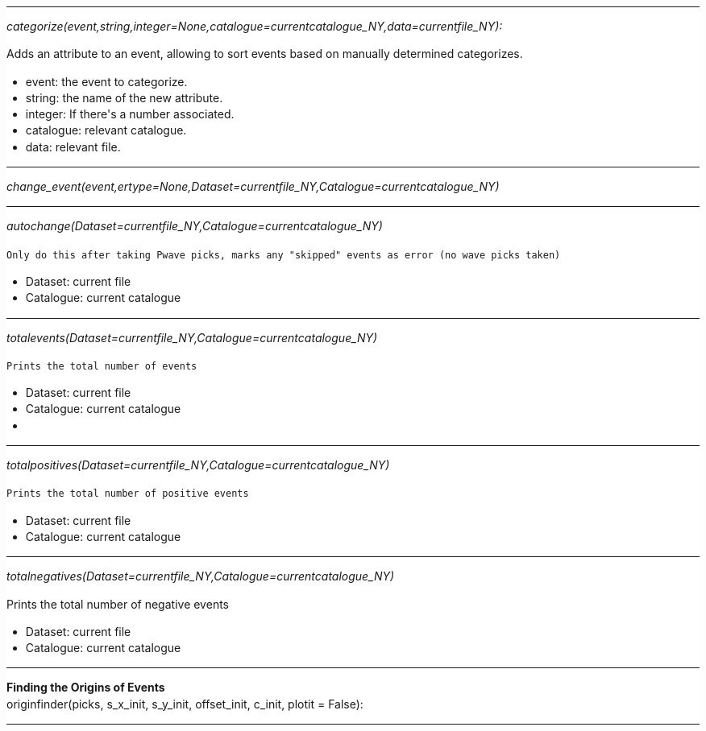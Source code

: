 

---

*categorize(event,string,integer=None,catalogue=currentcatalogue\_NY,data=currentfile\_NY):*

Adds an attribute to an event, allowing to sort events based on manually determined categorizes.

- event: the event to categorize.  
- string: the name of the new attribute.  
- integer: If there's a number associated.  
- catalogue: relevant catalogue.  
- data: relevant file.

---

*change\_event(event,ertype=None,Dataset=currentfile\_NY,Catalogue=currentcatalogue\_NY)*

---

*autochange(Dataset=currentfile\_NY,Catalogue=currentcatalogue\_NY)*

	Only do this after taking Pwave picks, marks any "skipped" events as error (no wave picks taken)  
    

- Dataset: current file  
- Catalogue: current catalogue

---

                     
*totalevents(Dataset=currentfile\_NY,Catalogue=currentcatalogue\_NY)*  
          
	Prints the total number of events  
    

- Dataset: current file  
- Catalogue: current catalogue  
- 

---

*totalpositives(Dataset=currentfile\_NY,Catalogue=currentcatalogue\_NY)*  
     
	Prints the total number of positive events  
    

- Dataset: current file  
- Catalogue: current catalogue

---

*totalnegatives(Dataset=currentfile\_NY,Catalogue=currentcatalogue\_NY)*  
   
Prints the total number of negative events  
    

- Dataset: current file  
- Catalogue: current catalogue

---

**Finding the Origins of Events**  
originfinder(picks, s\_x\_init, s\_y\_init, offset\_init, c\_init, plotit \= False):

---